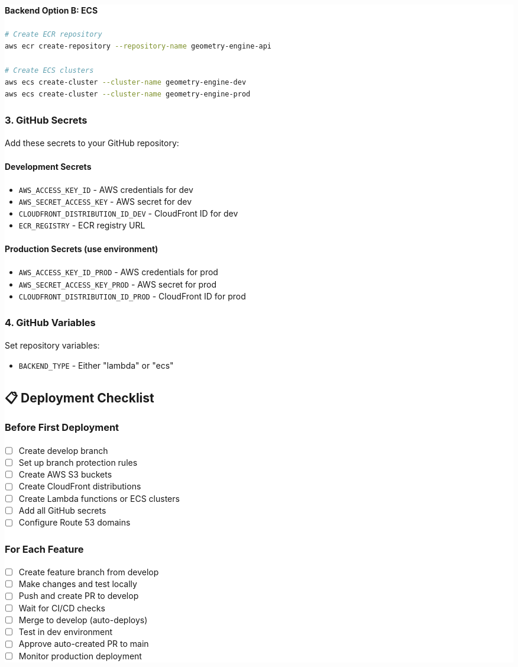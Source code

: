 #### Backend Option B: ECS
```bash
# Create ECR repository
aws ecr create-repository --repository-name geometry-engine-api

# Create ECS clusters
aws ecs create-cluster --cluster-name geometry-engine-dev
aws ecs create-cluster --cluster-name geometry-engine-prod
```

### 3. GitHub Secrets

Add these secrets to your GitHub repository:

#### Development Secrets
- `AWS_ACCESS_KEY_ID` - AWS credentials for dev
- `AWS_SECRET_ACCESS_KEY` - AWS secret for dev
- `CLOUDFRONT_DISTRIBUTION_ID_DEV` - CloudFront ID for dev
- `ECR_REGISTRY` - ECR registry URL

#### Production Secrets (use environment)
- `AWS_ACCESS_KEY_ID_PROD` - AWS credentials for prod
- `AWS_SECRET_ACCESS_KEY_PROD` - AWS secret for prod
- `CLOUDFRONT_DISTRIBUTION_ID_PROD` - CloudFront ID for prod

### 4. GitHub Variables

Set repository variables:
- `BACKEND_TYPE` - Either "lambda" or "ecs"

## 📋 Deployment Checklist

### Before First Deployment
- [ ] Create develop branch
- [ ] Set up branch protection rules
- [ ] Create AWS S3 buckets
- [ ] Create CloudFront distributions
- [ ] Create Lambda functions or ECS clusters
- [ ] Add all GitHub secrets
- [ ] Configure Route 53 domains

### For Each Feature
- [ ] Create feature branch from develop
- [ ] Make changes and test locally
- [ ] Push and create PR to develop
- [ ] Wait for CI/CD checks
- [ ] Merge to develop (auto-deploys)
- [ ] Test in dev environment
- [ ] Approve auto-created PR to main
- [ ] Monitor production deployment
